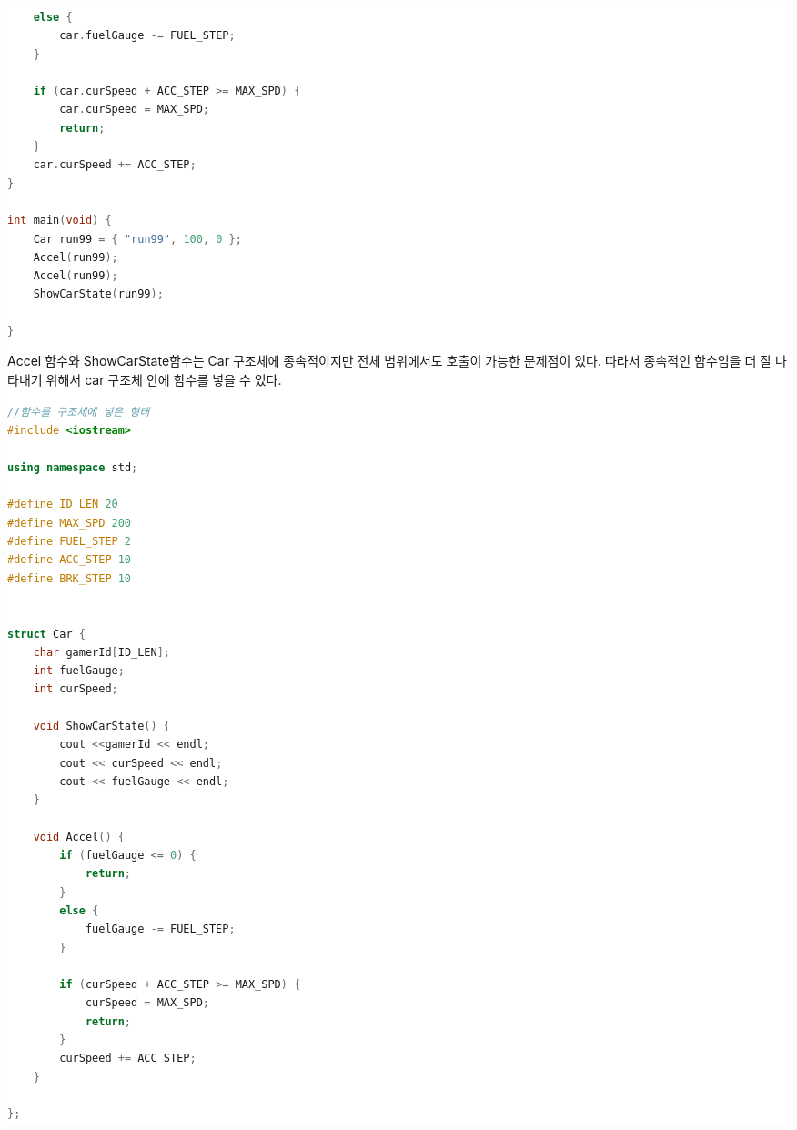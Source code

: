 ```cpp
	else {
		car.fuelGauge -= FUEL_STEP;
	}

	if (car.curSpeed + ACC_STEP >= MAX_SPD) {
		car.curSpeed = MAX_SPD;
		return;
	}
	car.curSpeed += ACC_STEP;
}

int main(void) {
	Car run99 = { "run99", 100, 0 };
	Accel(run99);
	Accel(run99);
	ShowCarState(run99);

}
```

Accel 함수와 ShowCarState함수는 Car 구조체에 종속적이지만 전체 범위에서도 호출이 가능한 문제점이 있다. 따라서 종속적인  함수임을 더 잘 나타내기 위해서 car 구조체 안에 함수를 넣을 수 있다.

```cpp
//함수를 구조체에 넣은 형태
#include <iostream>

using namespace std;

#define ID_LEN 20
#define MAX_SPD 200
#define FUEL_STEP 2
#define ACC_STEP 10
#define BRK_STEP 10


struct Car {
	char gamerId[ID_LEN];
	int fuelGauge;
	int curSpeed;

	void ShowCarState() {
		cout <<gamerId << endl;
		cout << curSpeed << endl;
		cout << fuelGauge << endl;
	}

	void Accel() {
		if (fuelGauge <= 0) {
			return;
		}
		else {
			fuelGauge -= FUEL_STEP;
		}

		if (curSpeed + ACC_STEP >= MAX_SPD) {
			curSpeed = MAX_SPD;
			return;
		}
		curSpeed += ACC_STEP;
	}

};

```